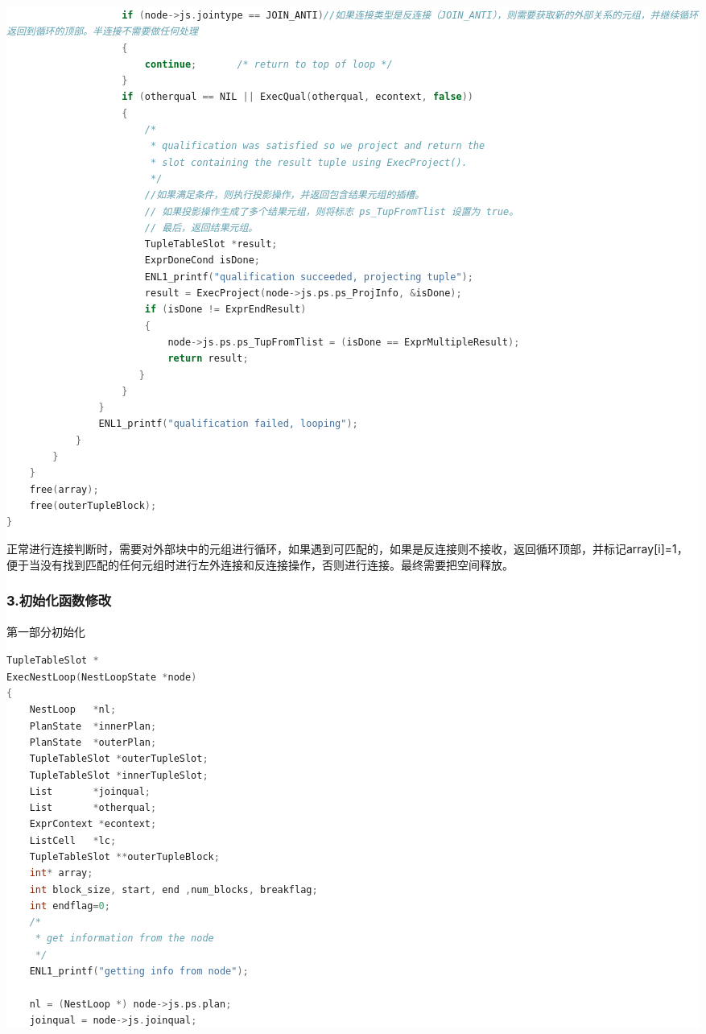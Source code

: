 ```c
                    if (node->js.jointype == JOIN_ANTI)//如果连接类型是反连接（JOIN_ANTI），则需要获取新的外部关系的元组，并继续循环返回到循环的顶部。半连接不需要做任何处理
                    {
                        continue;       /* return to top of loop */
                    }
                    if (otherqual == NIL || ExecQual(otherqual, econtext, false))
                    {
                        /*
                         * qualification was satisfied so we project and return the
                         * slot containing the result tuple using ExecProject().
                         */
                        //如果满足条件，则执行投影操作，并返回包含结果元组的插槽。
                        // 如果投影操作生成了多个结果元组，则将标志 ps_TupFromTlist 设置为 true。
                        // 最后，返回结果元组。
                        TupleTableSlot *result;
                        ExprDoneCond isDone;
                        ENL1_printf("qualification succeeded, projecting tuple");
                        result = ExecProject(node->js.ps.ps_ProjInfo, &isDone);
                        if (isDone != ExprEndResult)
                        {
                            node->js.ps.ps_TupFromTlist = (isDone == ExprMultipleResult);
                            return result;
                       }
                    }
                }
                ENL1_printf("qualification failed, looping");
            }   
        }
    }               
    free(array);
    free(outerTupleBlock);  
}
```
正常进行连接判断时，需要对外部块中的元组进行循环，如果遇到可匹配的，如果是反连接则不接收，返回循环顶部，并标记array[i]=1，便于当没有找到匹配的任何元组时进行左外连接和反连接操作，否则进行连接。最终需要把空间释放。

### 3.初始化函数修改

第一部分初始化
```c
TupleTableSlot *
ExecNestLoop(NestLoopState *node)
{
    NestLoop   *nl;
    PlanState  *innerPlan;
    PlanState  *outerPlan;
    TupleTableSlot *outerTupleSlot;
    TupleTableSlot *innerTupleSlot;
    List       *joinqual;
    List       *otherqual;
    ExprContext *econtext;
    ListCell   *lc;
    TupleTableSlot **outerTupleBlock;
    int* array;
    int block_size, start, end ,num_blocks, breakflag;
    int endflag=0;
    /*
     * get information from the node  
     */
    ENL1_printf("getting info from node");

    nl = (NestLoop *) node->js.ps.plan;
    joinqual = node->js.joinqual;
```